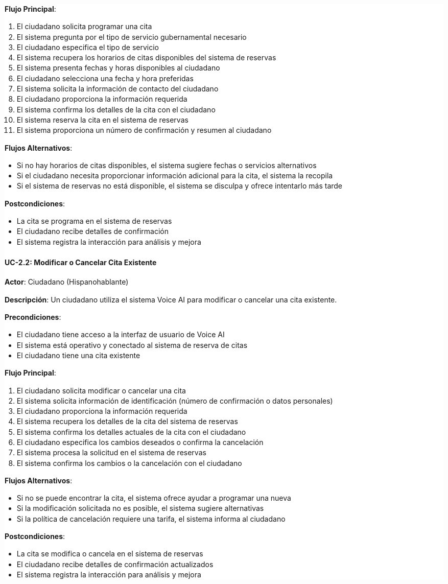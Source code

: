 **Flujo Principal**:
1. El ciudadano solicita programar una cita
2. El sistema pregunta por el tipo de servicio gubernamental necesario
3. El ciudadano especifica el tipo de servicio
4. El sistema recupera los horarios de citas disponibles del sistema de reservas
5. El sistema presenta fechas y horas disponibles al ciudadano
6. El ciudadano selecciona una fecha y hora preferidas
7. El sistema solicita la información de contacto del ciudadano
8. El ciudadano proporciona la información requerida
9. El sistema confirma los detalles de la cita con el ciudadano
10. El sistema reserva la cita en el sistema de reservas
11. El sistema proporciona un número de confirmación y resumen al ciudadano

**Flujos Alternativos**:
- Si no hay horarios de citas disponibles, el sistema sugiere fechas o servicios alternativos
- Si el ciudadano necesita proporcionar información adicional para la cita, el sistema la recopila
- Si el sistema de reservas no está disponible, el sistema se disculpa y ofrece intentarlo más tarde

**Postcondiciones**:
- La cita se programa en el sistema de reservas
- El ciudadano recibe detalles de confirmación
- El sistema registra la interacción para análisis y mejora

#### UC-2.2: Modificar o Cancelar Cita Existente

**Actor**: Ciudadano (Hispanohablante)

**Descripción**: Un ciudadano utiliza el sistema Voice AI para modificar o cancelar una cita existente.

**Precondiciones**:
- El ciudadano tiene acceso a la interfaz de usuario de Voice AI
- El sistema está operativo y conectado al sistema de reserva de citas
- El ciudadano tiene una cita existente

**Flujo Principal**:
1. El ciudadano solicita modificar o cancelar una cita
2. El sistema solicita información de identificación (número de confirmación o datos personales)
3. El ciudadano proporciona la información requerida
4. El sistema recupera los detalles de la cita del sistema de reservas
5. El sistema confirma los detalles actuales de la cita con el ciudadano
6. El ciudadano especifica los cambios deseados o confirma la cancelación
7. El sistema procesa la solicitud en el sistema de reservas
8. El sistema confirma los cambios o la cancelación con el ciudadano

**Flujos Alternativos**:
- Si no se puede encontrar la cita, el sistema ofrece ayudar a programar una nueva
- Si la modificación solicitada no es posible, el sistema sugiere alternativas
- Si la política de cancelación requiere una tarifa, el sistema informa al ciudadano

**Postcondiciones**:
- La cita se modifica o cancela en el sistema de reservas
- El ciudadano recibe detalles de confirmación actualizados
- El sistema registra la interacción para análisis y mejora

